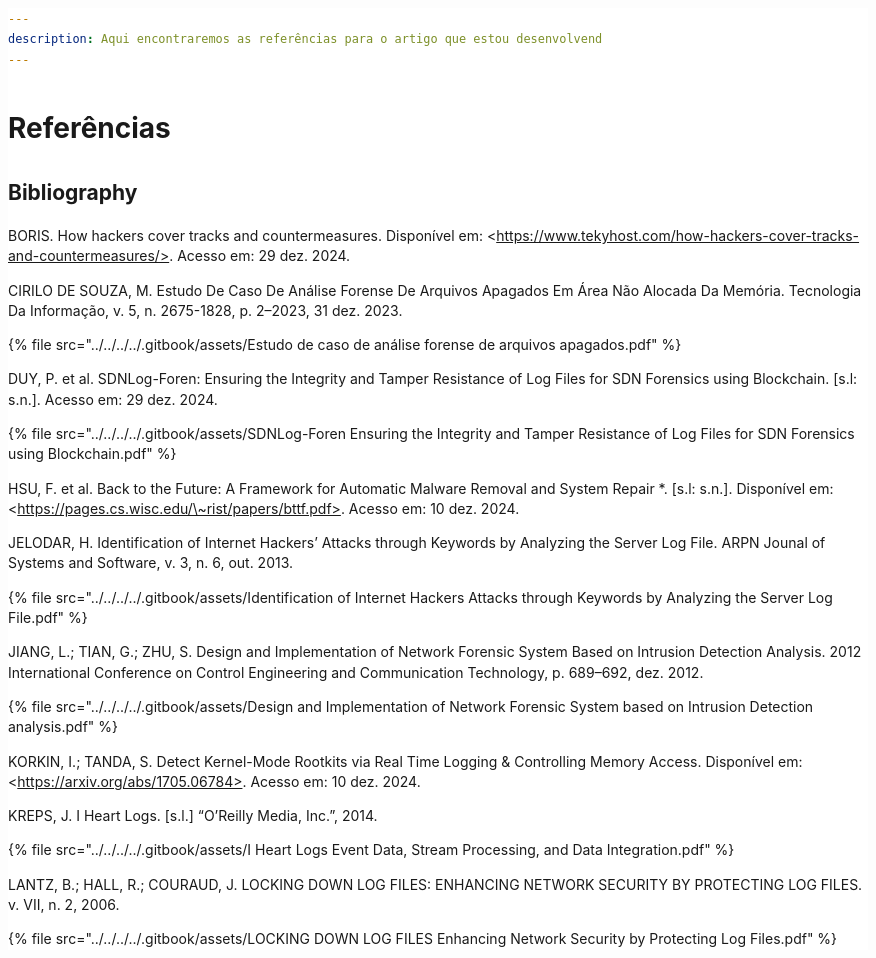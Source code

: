 ```yaml
---
description: Aqui encontraremos as referências para o artigo que estou desenvolvend
---
```


# Referências

## Bibliography

BORIS. How hackers cover tracks and countermeasures. Disponível em: \<https://www.tekyhost.com/how-hackers-cover-tracks-and-countermeasures/>. Acesso em: 29 dez. 2024.&#x20;

CIRILO DE SOUZA, M. Estudo De Caso De Análise Forense De Arquivos Apagados Em Área Não Alocada Da Memória. Tecnologia Da Informação, v. 5, n. 2675-1828, p. 2–2023, 31 dez. 2023.

{% file src="../../../../.gitbook/assets/Estudo de caso de análise forense de arquivos apagados.pdf" %}

DUY, P. et al. SDNLog-Foren: Ensuring the Integrity and Tamper Resistance of Log Files for SDN Forensics using Blockchain. \[s.l: s.n.]. Acesso em: 29 dez. 2024.

{% file src="../../../../.gitbook/assets/SDNLog-Foren Ensuring the Integrity and Tamper Resistance of Log Files for SDN Forensics using Blockchain.pdf" %}

HSU, F. et al. Back to the Future: A Framework for Automatic Malware Removal and System Repair \*. \[s.l: s.n.]. Disponível em: \<https://pages.cs.wisc.edu/\~rist/papers/bttf.pdf>. Acesso em: 10 dez. 2024.

JELODAR, H. Identification of Internet Hackers’ Attacks through Keywords by Analyzing the Server Log File. ARPN Jounal of Systems and Software, v. 3, n. 6, out. 2013.

{% file src="../../../../.gitbook/assets/Identification of Internet Hackers Attacks through Keywords by Analyzing the Server Log File.pdf" %}

JIANG, L.; TIAN, G.; ZHU, S. Design and Implementation of Network Forensic System Based on Intrusion Detection Analysis. 2012 International Conference on Control Engineering and Communication Technology, p. 689–692, dez. 2012.

{% file src="../../../../.gitbook/assets/Design and Implementation of Network Forensic System based on Intrusion Detection analysis.pdf" %}

KORKIN, I.; TANDA, S. Detect Kernel-Mode Rootkits via Real Time Logging & Controlling Memory Access. Disponível em: \<https://arxiv.org/abs/1705.06784>. Acesso em: 10 dez. 2024.

KREPS, J. I Heart Logs. \[s.l.] “O’Reilly Media, Inc.”, 2014.

{% file src="../../../../.gitbook/assets/I Heart Logs Event Data, Stream Processing, and Data Integration.pdf" %}

LANTZ, B.; HALL, R.; COURAUD, J. LOCKING DOWN LOG FILES: ENHANCING NETWORK SECURITY BY PROTECTING LOG FILES. v. VII, n. 2, 2006.

{% file src="../../../../.gitbook/assets/LOCKING DOWN LOG FILES Enhancing Network Security by Protecting Log Files.pdf" %}
